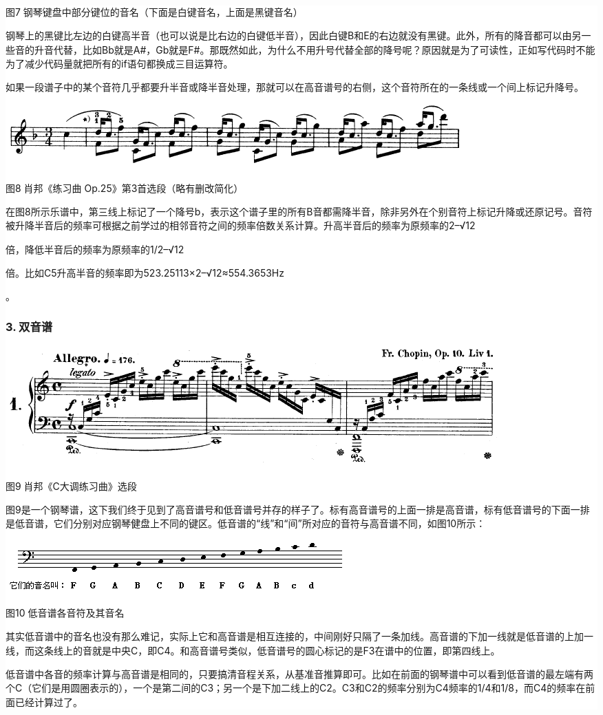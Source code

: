  图7 钢琴键盘中部分键位的音名（下面是白键音名，上面是黑键音名）

钢琴上的黑键比左边的白键高半音（也可以说是比右边的白键低半音），因此白键B和E的右边就没有黑键。此外，所有的降音都可以由另一些音的升音代替，比如Bb就是A#，Gb就是F#。那既然如此，为什么不用升号代替全部的降号呢？原因就是为了可读性，正如写代码时不能为了减少代码量就把所有的if语句都换成三目运算符。

如果一段谱子中的某个音符几乎都要升半音或降半音处理，那就可以在高音谱号的右侧，这个音符所在的一条线或一个间上标记升降号。

![img](images/25174705-42e729ae191c44fda5db92613606d85e.png)

图8 肖邦《练习曲 Op.25》第3首选段（略有删改简化）

在图8所示乐谱中，第三线上标记了一个降号b，表示这个谱子里的所有B音都需降半音，除非另外在个别音符上标记升降或还原记号。音符被升降半音后的频率可根据之前学过的相邻音符之间的频率倍数关系计算。升高半音后的频率为原频率的2–√12

倍，降低半音后的频率为原频率的1/2–√12

倍。比如C5升高半音的频率即为523.25113×2–√12≈554.3653Hz

。

### 3. 双音谱

 

![img](images/25153446-2580394f652f4a989ab02f3525b37455.png)

图9 肖邦《C大调练习曲》选段

图9是一个钢琴谱，这下我们终于见到了高音谱号和低音谱号并存的样子了。标有高音谱号的上面一排是高音谱，标有低音谱号的下面一排是低音谱，它们分别对应钢琴健盘上不同的键区。低音谱的“线”和“间”所对应的音符与高音谱不同，如图10所示：

![img](images/25160225-591cdab1bdd64f5587c4880e5f0994cc.gif)

图10 低音谱各音符及其音名

其实低音谱中的音名也没有那么难记，实际上它和高音谱是相互连接的，中间刚好只隔了一条加线。高音谱的下加一线就是低音谱的上加一线，而这条线上的音就是中央C，即C4。和高音谱号类似，低音谱号的圆心标记的是F3在谱中的位置，即第四线上。

低音谱中各音的频率计算与高音谱是相同的，只要搞清音程关系，从基准音推算即可。比如在前面的钢琴谱中可以看到低音谱的最左端有两个C（它们是用圆圈表示的），一个是第二间的C3；另一个是下加二线上的C2。C3和C2的频率分别为C4频率的1/4和1/8，而C4的频率在前面已经计算过了。
